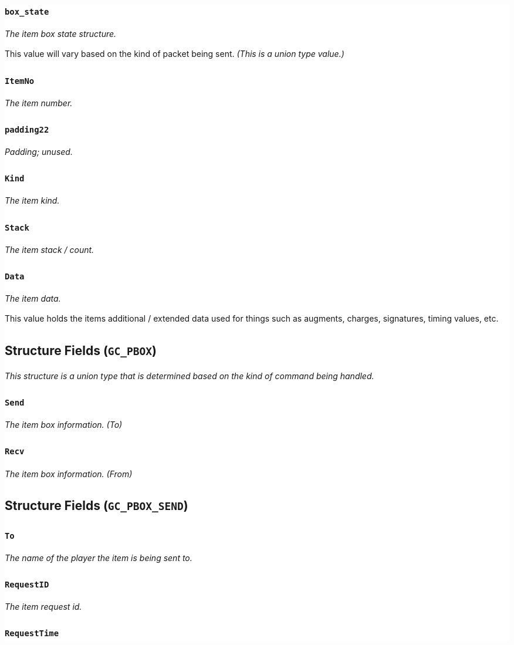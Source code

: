 ### `box_state`

_The item box state structure._

This value will vary based on the kind of packet being sent. _(This is a union type value.)_

### `ItemNo`

_The item number._

### `padding22`

_Padding; unused._

### `Kind`

_The item kind._

### `Stack`

_The item stack / count._

### `Data`

_The item data._

This value holds the items additional / extended data used for things such as augments, charges, signatures, timing values, etc.

## Structure Fields (`GC_PBOX`)

_This structure is a union type that is determined based on the kind of command being handled._

### `Send`

_The item box information. (To)_

### `Recv`

_The item box information. (From)_

## Structure Fields (`GC_PBOX_SEND`)

### `To`

_The name of the player the item is being sent to._

### `RequestID`

_The item request id._

### `RequestTime`
